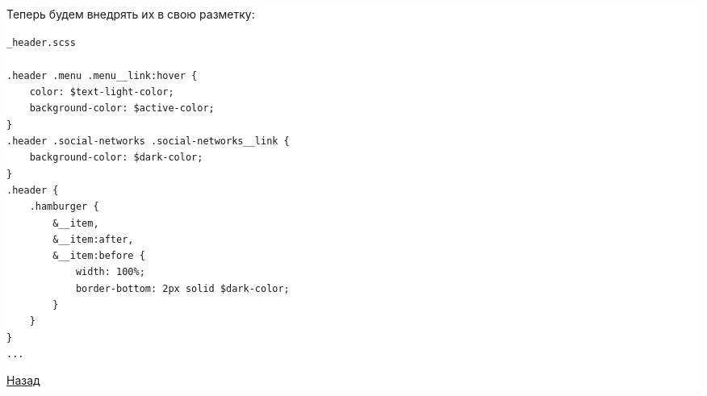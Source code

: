 Теперь будем внедрять их в свою разметку:

```
_header.scss

.header .menu .menu__link:hover {
    color: $text-light-color;
    background-color: $active-color;
}
.header .social-networks .social-networks__link {
    background-color: $dark-color;
}
.header {
    .hamburger {
        &__item,
        &__item:after,
        &__item:before {
            width: 100%;
            border-bottom: 2px solid $dark-color;
        }
    }
}
...
```

[Назад](./../README.md)
